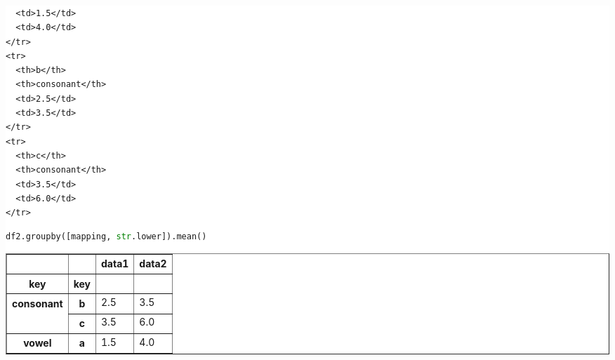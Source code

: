       <td>1.5</td>
      <td>4.0</td>
    </tr>
    <tr>
      <th>b</th>
      <th>consonant</th>
      <td>2.5</td>
      <td>3.5</td>
    </tr>
    <tr>
      <th>c</th>
      <th>consonant</th>
      <td>3.5</td>
      <td>6.0</td>
    </tr>
  </tbody>
</table>
</div>

```python
df2.groupby([mapping, str.lower]).mean()
```

<div>
<table border="1" class="dataframe">
  <thead>
    <tr style="text-align: middle;">
      <th></th>
      <th></th>
      <th>data1</th>
      <th>data2</th>
    </tr>
    <tr>
      <th>key</th>
      <th>key</th>
      <th></th>
      <th></th>
    </tr>
  </thead>
  <tbody>
    <tr>
      <th rowspan="2" valign="top">consonant</th>
      <th>b</th>
      <td>2.5</td>
      <td>3.5</td>
    </tr>
    <tr>
      <th>c</th>
      <td>3.5</td>
      <td>6.0</td>
    </tr>
    <tr>
      <th>vowel</th>
      <th>a</th>
      <td>1.5</td>
      <td>4.0</td>
    </tr>
  </tbody>
</table>
</div>

